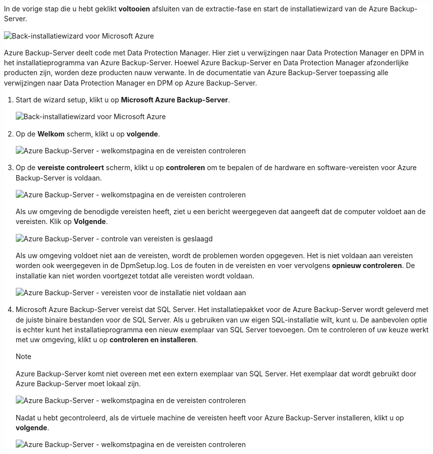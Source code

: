 In de vorige stap die u hebt geklikt **voltooien** afsluiten van de extractie-fase en start de installatiewizard van de Azure Backup-Server.

![Back-installatiewizard voor Microsoft Azure](./media/backup-mabs-install-azure-stack/mabs-install-wizard-local-5.png)

Azure Backup-Server deelt code met Data Protection Manager. Hier ziet u verwijzingen naar Data Protection Manager en DPM in het installatieprogramma van Azure Backup-Server. Hoewel Azure Backup-Server en Data Protection Manager afzonderlijke producten zijn, worden deze producten nauw verwante. In de documentatie van Azure Backup-Server toepassing alle verwijzingen naar Data Protection Manager en DPM op Azure Backup-Server.

1. Start de wizard setup, klikt u op **Microsoft Azure Backup-Server**.

   ![Back-installatiewizard voor Microsoft Azure](./media/backup-mabs-install-azure-stack/mabs-install-wizard-local-5b.png)

2. Op de **Welkom** scherm, klikt u op **volgende**.

    ![Azure Backup-Server - welkomstpagina en de vereisten controleren](./media/backup-mabs-install-azure-stack/mabs-install-wizard-setup-6.png)

3. Op de **vereiste controleert** scherm, klikt u op **controleren** om te bepalen of de hardware en software-vereisten voor Azure Backup-Server is voldaan.

    ![Azure Backup-Server - welkomstpagina en de vereisten controleren](./media/backup-mabs-install-azure-stack/mabs-install-wizard-pre-check-7.png)

    Als uw omgeving de benodigde vereisten heeft, ziet u een bericht weergegeven dat aangeeft dat de computer voldoet aan de vereisten. Klik op **Volgende**.  

    ![Azure Backup-Server - controle van vereisten is geslaagd](./media/backup-mabs-install-azure-stack/mabs-install-wizard-pre-check-passed-8.png)

    Als uw omgeving voldoet niet aan de vereisten, wordt de problemen worden opgegeven. Het is niet voldaan aan vereisten worden ook weergegeven in de DpmSetup.log. Los de fouten in de vereisten en voer vervolgens **opnieuw controleren**. De installatie kan niet worden voortgezet totdat alle vereisten wordt voldaan.

    ![Azure Backup-Server - vereisten voor de installatie niet voldaan aan](./media/backup-mabs-install-azure-stack/installation-errors.png)

4. Microsoft Azure Backup-Server vereist dat SQL Server. Het installatiepakket voor de Azure Backup-Server wordt geleverd met de juiste binaire bestanden voor de SQL Server. Als u gebruiken van uw eigen SQL-installatie wilt, kunt u. De aanbevolen optie is echter kunt het installatieprogramma een nieuw exemplaar van SQL Server toevoegen. Om te controleren of uw keuze werkt met uw omgeving, klikt u op **controleren en installeren**.

   > [!NOTE]
   > Azure Backup-Server komt niet overeen met een extern exemplaar van SQL Server. Het exemplaar dat wordt gebruikt door Azure Backup-Server moet lokaal zijn.
   >

    ![Azure Backup-Server - welkomstpagina en de vereisten controleren](./media/backup-mabs-install-azure-stack/mabs-install-wizard-sql-install-9.png)

    Nadat u hebt gecontroleerd, als de virtuele machine de vereisten heeft voor Azure Backup-Server installeren, klikt u op **volgende**.

    ![Azure Backup-Server - welkomstpagina en de vereisten controleren](./media/backup-mabs-install-azure-stack/mabs-install-wizard-sql-ready-10.png)
